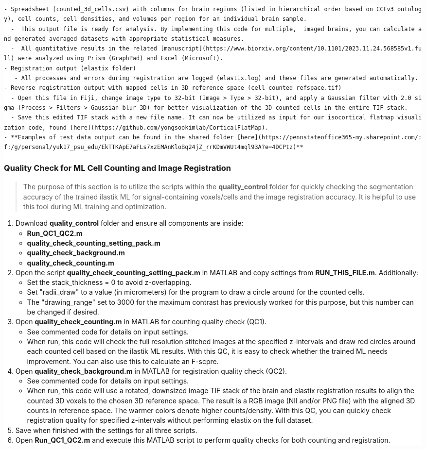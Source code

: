     - Spreadsheet (counted_3d_cells.csv) with columns for brain regions (listed in hierarchical order based on CCFv3 ontology), cell counts, cell densities, and volumes per region for an individual brain sample.
      -  This output file is ready for analysis. By implementing this code for multiple,  imaged brains, you can calculate and generated averaged datasets with appropriate statistical measures.
      -  All quantitative results in the related [manuscript](https://www.biorxiv.org/content/10.1101/2023.11.24.568585v1.full) were analyzed using Prism (GraphPad) and Excel (Microsoft).
    - Registration output (elastix folder)
       - All processes and errors during registration are logged (elastix.log) and these files are generated automatically. 
    - Reverse registration output with mapped cells in 3D reference space (cell_counted_refspace.tif)
      - Open this file in Fiji, change image type to 32-bit (Image > Type > 32-bit), and apply a Gaussian filter with 2.0 sigma (Process > Filters > Gaussian blur 3D) for better visualization of the 3D counted cells in the entire TIF stack.
      - Save this edited TIF stack with a new file name. It can now be utilized as input for our isocortical flatmap visualization code, found [here](https://github.com/yongsookimlab/CorticalFlatMap). 
    - **Examples of test data output can be found in the shared folder [here](https://pennstateoffice365-my.sharepoint.com/:f:/g/personal/yuk17_psu_edu/EkTTKApE7aFLs7xzEMAnKloBq24jZ_rrKDmVWUt4mql93A?e=4DCPtz)**


### Quality Check for ML Cell Counting and Image Registration
> The purpose of this section is to utilize the scripts within the **quality_control** folder for quickly checking the segmentation accuracy of the trained ilastik ML for signal-containing voxels/cells and the image registration accuracy. It is helpful to use this tool during ML training and optimization. 

1. Download **quality_control** folder and ensure all components are inside:
     - **Run_QC1_QC2.m**
     - **quality_check_counting_setting_pack.m**
     - **quality_check_background.m**
     - **quality_check_counting.m**
2. Open the script **quality_check_counting_setting_pack.m** in MATLAB and copy settings from **RUN_THIS_FILE.m**. Additionally:
     - Set the stack_thickness = 0 to avoid z-overlapping.
     - Set "radii_draw" to a value (in micrometers) for the program to draw a circle around for the counted cells.
     - The "drawing_range" set to 3000 for the maximum contrast has previously worked for this purpose, but this number can be changed if desired.
3. Open **quality_check_counting.m** in MATLAB for counting quality check (QC1).
     - See commented code for details on input settings.
     - When run, this code will check the full resolution stitched images at the specified z-intervals and draw red circles around each counted cell based on the ilastik ML results. With this QC, it is easy to check whether the trained ML needs improvement. You can also use this to calculate an F-scpre.
4. Open **quality_check_background.m** in MATLAB for registration quality check (QC2).
     - See commented code for details on input settings.
     - When run, this code will use a rotated, downsized image TIF stack of the brain and elastix registration results to align the counted 3D voxels to the chosen 3D reference space. The result is a RGB image (NII and/or PNG file) with the aligned 3D counts in reference space. The warmer colors denote higher counts/density. With this QC, you can quickly check registration quality for specified z-intervals without performing elastix on the full dataset.
5. Save when finished with the settings for all three scripts.
6. Open **Run_QC1_QC2.m** and execute this MATLAB script to perform quality checks for both counting and registration.
